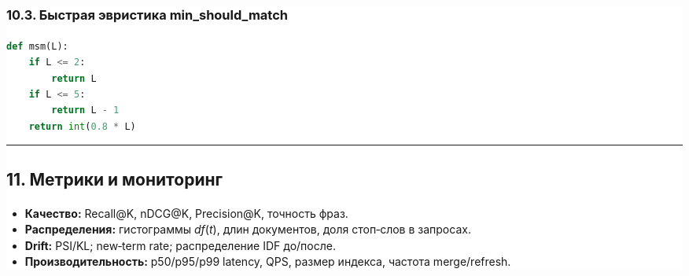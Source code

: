 ### 10.3. Быстрая эвристика min\_should\_match

```python
def msm(L):
    if L <= 2: 
        return L
    if L <= 5: 
        return L - 1
    return int(0.8 * L)
```

---

## 11. Метрики и мониторинг

- **Качество:** Recall\@K, nDCG\@K, Precision\@K, точность фраз.
- **Распределения:** гистограммы $df(t)$, длин документов, доля стоп‑слов в запросах.
- **Drift:** PSI/KL; new‑term rate; распределение IDF до/после.
- **Производительность:** p50/p95/p99 latency, QPS, размер индекса, частота merge/refresh.
